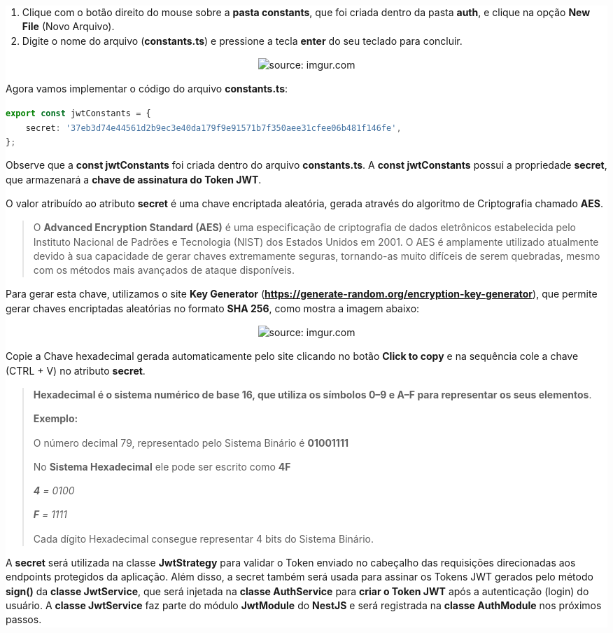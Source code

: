 1. Clique com o botão direito do mouse sobre a **pasta constants**, que foi criada dentro da pasta **auth**, e clique na opção **New File** (Novo Arquivo).
2. Digite o nome do arquivo (**constants.ts**) e  pressione a tecla **enter** do seu teclado para concluir. 

<div align="center"><img src="https://i.imgur.com/I8yfHtm.png" title="source: imgur.com" /></div>

Agora vamos implementar o código do arquivo **constants.ts**:

```typescript
export const jwtConstants = {
    secret: '37eb3d74e44561d2b9ec3e40da179f9e91571b7f350aee31cfee06b481f146fe',
};
```

Observe que a **const jwtConstants** foi criada dentro do arquivo **constants.ts**. A **const jwtConstants** possui a propriedade **secret**, que armazenará a **chave de assinatura do Token JWT**. 

O valor atribuído ao atributo **secret** é uma chave encriptada aleatória, gerada através do algoritmo de Criptografia chamado **AES**. 

> O **Advanced Encryption Standard (AES)** é uma especificação de criptografia de dados eletrônicos estabelecida pelo Instituto Nacional de Padrões e Tecnologia (NIST) dos Estados Unidos em 2001. O AES é amplamente utilizado atualmente devido à sua capacidade de gerar chaves extremamente seguras, tornando-as muito difíceis de serem quebradas, mesmo com os métodos mais avançados de ataque disponíveis.

Para gerar esta chave, utilizamos o site **Key Generator** (<a href="https://generate-random.org/encryption-key-generator" target="_blank"><b>https://generate-random.org/encryption-key-generator</b></a>), que permite gerar chaves encriptadas aleatórias no formato **SHA 256**, como mostra a imagem abaixo:

<div align="center"><img src="https://i.imgur.com/alJdfIG.png" title="source: imgur.com" /></div>

Copie a Chave hexadecimal gerada automaticamente pelo site clicando no botão **Click to copy** e na sequência cole a chave (CTRL + V) no atributo **secret**.

> **Hexadecimal é o sistema numérico de base 16, que utiliza os símbolos 0–9 e A–F para representar os seus elementos**.
>
> **Exemplo:**
>
> O número decimal 79, representado pelo Sistema Binário é  **01001111** 
>
> No **Sistema Hexadecimal** ele pode ser escrito como **4F** 
>
> ***4** = 0100*
>
> ***F** = 1111*
>
> Cada dígito Hexadecimal consegue representar 4 bits do Sistema Binário.

A **secret** será utilizada na classe **JwtStrategy** para validar o Token enviado no cabeçalho das requisições direcionadas aos endpoints protegidos da aplicação. Além disso, a secret também será usada para assinar os Tokens JWT gerados pelo método **sign()** da **classe JwtService**, que será injetada na **classe AuthService** para **criar o Token JWT** após a autenticação (login) do usuário. A **classe JwtService** faz parte do módulo **JwtModule** do **NestJS** e será registrada na **classe AuthModule** nos próximos passos.
